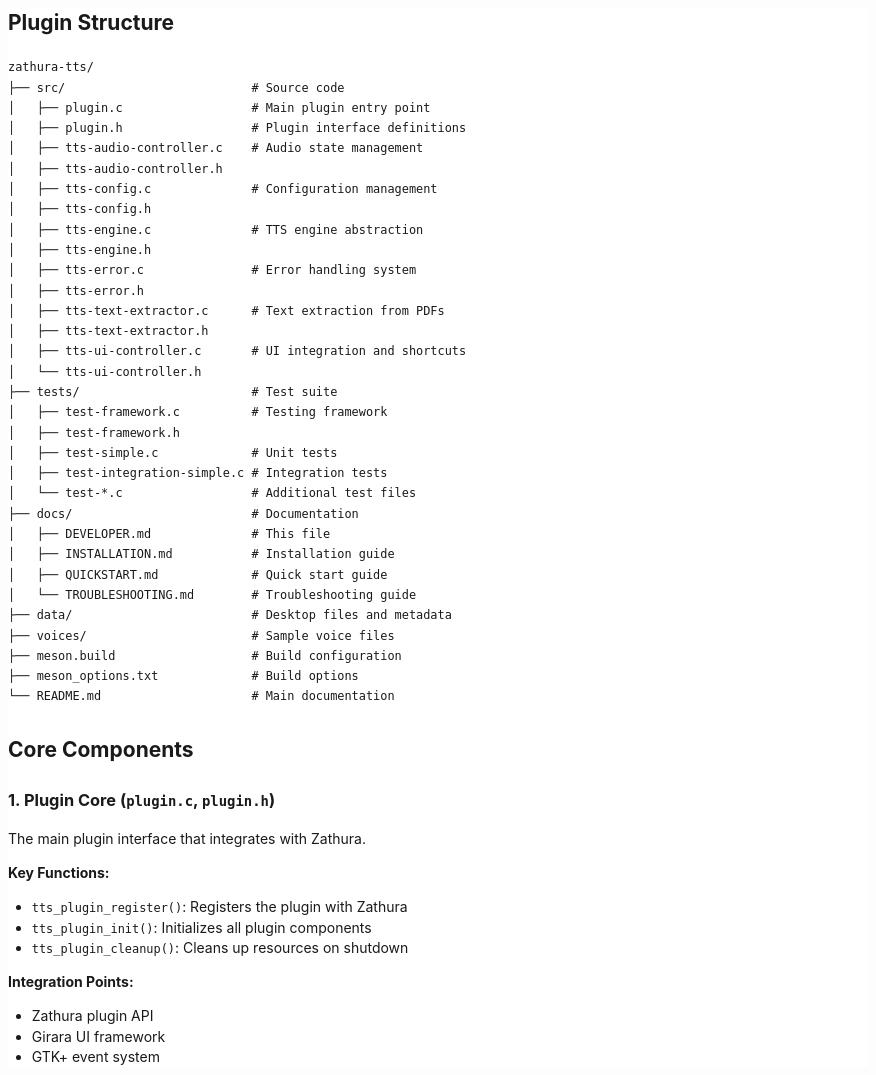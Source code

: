 ## Plugin Structure

```
zathura-tts/
├── src/                          # Source code
│   ├── plugin.c                  # Main plugin entry point
│   ├── plugin.h                  # Plugin interface definitions
│   ├── tts-audio-controller.c    # Audio state management
│   ├── tts-audio-controller.h
│   ├── tts-config.c              # Configuration management
│   ├── tts-config.h
│   ├── tts-engine.c              # TTS engine abstraction
│   ├── tts-engine.h
│   ├── tts-error.c               # Error handling system
│   ├── tts-error.h
│   ├── tts-text-extractor.c      # Text extraction from PDFs
│   ├── tts-text-extractor.h
│   ├── tts-ui-controller.c       # UI integration and shortcuts
│   └── tts-ui-controller.h
├── tests/                        # Test suite
│   ├── test-framework.c          # Testing framework
│   ├── test-framework.h
│   ├── test-simple.c             # Unit tests
│   ├── test-integration-simple.c # Integration tests
│   └── test-*.c                  # Additional test files
├── docs/                         # Documentation
│   ├── DEVELOPER.md              # This file
│   ├── INSTALLATION.md           # Installation guide
│   ├── QUICKSTART.md             # Quick start guide
│   └── TROUBLESHOOTING.md        # Troubleshooting guide
├── data/                         # Desktop files and metadata
├── voices/                       # Sample voice files
├── meson.build                   # Build configuration
├── meson_options.txt             # Build options
└── README.md                     # Main documentation
```

## Core Components

### 1. Plugin Core (`plugin.c`, `plugin.h`)

The main plugin interface that integrates with Zathura.

**Key Functions:**
- `tts_plugin_register()`: Registers the plugin with Zathura
- `tts_plugin_init()`: Initializes all plugin components
- `tts_plugin_cleanup()`: Cleans up resources on shutdown

**Integration Points:**
- Zathura plugin API
- Girara UI framework
- GTK+ event system
